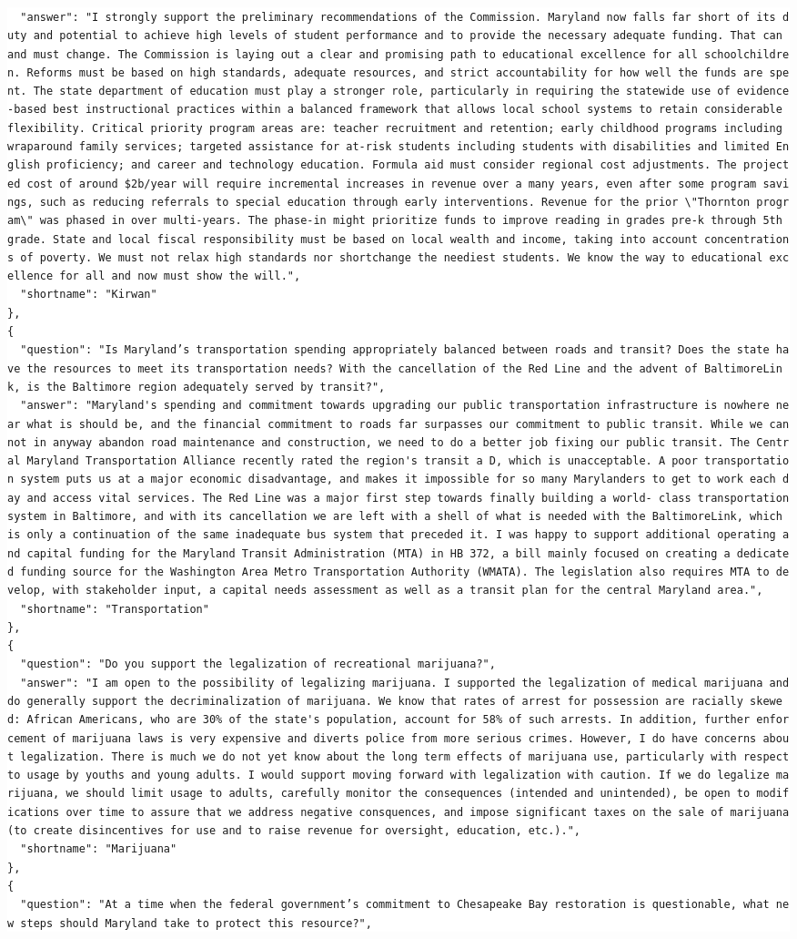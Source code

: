       "answer": "I strongly support the preliminary recommendations of the Commission. Maryland now falls far short of its duty and potential to achieve high levels of student performance and to provide the necessary adequate funding. That can and must change. The Commission is laying out a clear and promising path to educational excellence for all schoolchildren. Reforms must be based on high standards, adequate resources, and strict accountability for how well the funds are spent. The state department of education must play a stronger role, particularly in requiring the statewide use of evidence-based best instructional practices within a balanced framework that allows local school systems to retain considerable flexibility. Critical priority program areas are: teacher recruitment and retention; early childhood programs including wraparound family services; targeted assistance for at-risk students including students with disabilities and limited English proficiency; and career and technology education. Formula aid must consider regional cost adjustments. The projected cost of around $2b/year will require incremental increases in revenue over a many years, even after some program savings, such as reducing referrals to special education through early interventions. Revenue for the prior \"Thornton program\" was phased in over multi-years. The phase-in might prioritize funds to improve reading in grades pre-k through 5th grade. State and local fiscal responsibility must be based on local wealth and income, taking into account concentrations of poverty. We must not relax high standards nor shortchange the neediest students. We know the way to educational excellence for all and now must show the will.",
      "shortname": "Kirwan"
    },
    {
      "question": "Is Maryland’s transportation spending appropriately balanced between roads and transit? Does the state have the resources to meet its transportation needs? With the cancellation of the Red Line and the advent of BaltimoreLink, is the Baltimore region adequately served by transit?",
      "answer": "Maryland's spending and commitment towards upgrading our public transportation infrastructure is nowhere near what is should be, and the financial commitment to roads far surpasses our commitment to public transit. While we cannot in anyway abandon road maintenance and construction, we need to do a better job fixing our public transit. The Central Maryland Transportation Alliance recently rated the region's transit a D, which is unacceptable. A poor transportation system puts us at a major economic disadvantage, and makes it impossible for so many Marylanders to get to work each day and access vital services. The Red Line was a major first step towards finally building a world- class transportation system in Baltimore, and with its cancellation we are left with a shell of what is needed with the BaltimoreLink, which is only a continuation of the same inadequate bus system that preceded it. I was happy to support additional operating and capital funding for the Maryland Transit Administration (MTA) in HB 372, a bill mainly focused on creating a dedicated funding source for the Washington Area Metro Transportation Authority (WMATA). The legislation also requires MTA to develop, with stakeholder input, a capital needs assessment as well as a transit plan for the central Maryland area.",
      "shortname": "Transportation"
    },
    {
      "question": "Do you support the legalization of recreational marijuana?",
      "answer": "I am open to the possibility of legalizing marijuana. I supported the legalization of medical marijuana and do generally support the decriminalization of marijuana. We know that rates of arrest for possession are racially skewed: African Americans, who are 30% of the state's population, account for 58% of such arrests. In addition, further enforcement of marijuana laws is very expensive and diverts police from more serious crimes. However, I do have concerns about legalization. There is much we do not yet know about the long term effects of marijuana use, particularly with respect to usage by youths and young adults. I would support moving forward with legalization with caution. If we do legalize marijuana, we should limit usage to adults, carefully monitor the consequences (intended and unintended), be open to modifications over time to assure that we address negative consquences, and impose significant taxes on the sale of marijuana (to create disincentives for use and to raise revenue for oversight, education, etc.).",
      "shortname": "Marijuana"
    },
    {
      "question": "At a time when the federal government’s commitment to Chesapeake Bay restoration is questionable, what new steps should Maryland take to protect this resource?",